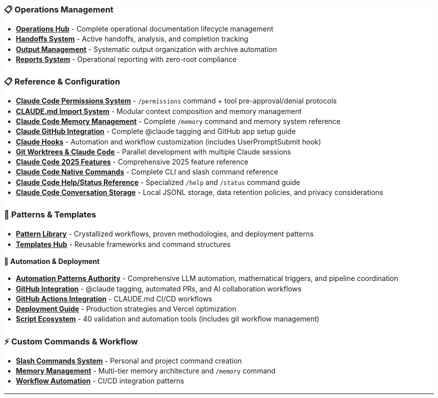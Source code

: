 ### **📋 Operations Management**
- **[Operations Hub](../operations/)** - Complete operational documentation lifecycle management
- **[Handoffs System](../operations/handoffs/)** - Active handoffs, analysis, and completion tracking
- **[Output Management](../operations/outputs/)** - Systematic output organization with archive automation
- **[Reports System](../operations/reports/)** - Operational reporting with zero-root compliance

### **📋 Reference & Configuration**
- **[Claude Code Permissions System](./reference/claude-code-permissions-system.md)** - `/permissions` command + tool pre-approval/denial protocols
- **[CLAUDE.md Import System](./reference/claude-md-imports.md)** - Modular context composition and memory management
- **[Claude Code Memory Management](./reference/claude-code-memory-management.md)** - Complete `/memory` command and memory system reference
- **[Claude GitHub Integration](./reference/claude-github-integration.md)** - Complete @claude tagging and GitHub app setup guide
- **[Claude Hooks](./reference/claude-hooks.md)** - Automation and workflow customization (includes UserPromptSubmit hook)
- **[Git Worktrees & Claude Code](./reference/git-worktrees-claude-code.md)** - Parallel development with multiple Claude sessions
- **[Claude Code 2025 Features](./reference/claude-code-2025-features.md)** - Comprehensive 2025 feature reference
- **[Claude Code Native Commands](./reference/claude-code-native-commands.md)** - Complete CLI and slash command reference
- **[Claude Code Help/Status Reference](./reference/claude-code-help-status-reference.md)** - Specialized `/help` and `/status` command guide
- **[Claude Code Conversation Storage](./reference/claude-code-conversation-storage.md)** - Local JSONL storage, data retention policies, and privacy considerations

### **🎨 Patterns & Templates**
- **[Pattern Library](./patterns/)** - Crystallized workflows, proven methodologies, and deployment patterns
- **[Templates Hub](./templates/)** - Reusable frameworks and command structures

****🚀 Automation & Deployment****
- **[Automation Patterns Authority](./automation/automation-patterns-authority.md)** - Comprehensive LLM automation, mathematical triggers, and pipeline coordination
- **[GitHub Integration](./reference/claude-github-integration.md)** - @claude tagging, automated PRs, and AI collaboration workflows
- **[GitHub Actions Integration](./reference/claude-md-imports.md#github-actions-integration)** - CLAUDE.md CI/CD workflows
- **[Deployment Guide](./deployment/deployment-guide.md)** - Production strategies and Vercel optimization
- **[Script Ecosystem](../../scripts/)** - 40 validation and automation tools (includes git workflow management)

### **⚡ Custom Commands & Workflow**
- **[Slash Commands System](./reference/claude-md-imports.md#custom-slash-commands-system)** - Personal and project command creation
- **[Memory Management](./reference/claude-code-memory-management.md)** - Multi-tier memory architecture and `/memory` command
- **[Workflow Automation](./reference/claude-md-imports.md#automated-workflow-support)** - CI/CD integration patterns

---